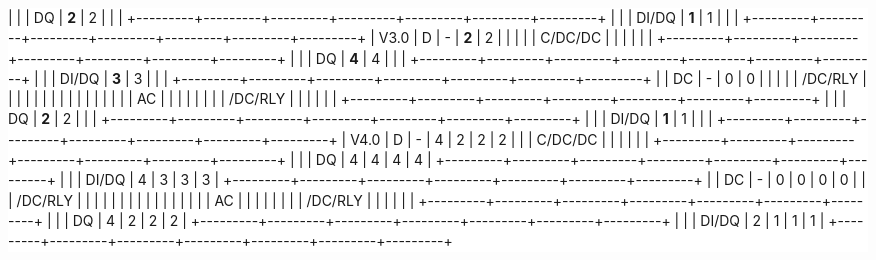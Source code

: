 |         |         | DQ      | **2**   | 2       |         |         |
+---------+---------+---------+---------+---------+---------+---------+
|         |         | DI/DQ   | **1**   | 1       |         |         |
+---------+---------+---------+---------+---------+---------+---------+
| V3.0    | D       | \-      | **2**   | 2       |         |         |
|         | C/DC/DC |         |         |         |         |         |
+---------+---------+---------+---------+---------+---------+---------+
|         |         | DQ      | **4**   | 4       |         |         |
+---------+---------+---------+---------+---------+---------+---------+
|         |         | DI/DQ   | **3**   | 3       |         |         |
+---------+---------+---------+---------+---------+---------+---------+
|         | DC      | \-      | 0       | 0       |         |         |
|         | /DC/RLY |         |         |         |         |         |
|         |         |         |         |         |         |         |
|         | AC      |         |         |         |         |         |
|         | /DC/RLY |         |         |         |         |         |
+---------+---------+---------+---------+---------+---------+---------+
|         |         | DQ      | **2**   | 2       |         |         |
+---------+---------+---------+---------+---------+---------+---------+
|         |         | DI/DQ   | **1**   | 1       |         |         |
+---------+---------+---------+---------+---------+---------+---------+
| V4.0    | D       | \-      | 4       | 2       | 2       | 2       |
|         | C/DC/DC |         |         |         |         |         |
+---------+---------+---------+---------+---------+---------+---------+
|         |         | DQ      | 4       | 4       | 4       | 4       |
+---------+---------+---------+---------+---------+---------+---------+
|         |         | DI/DQ   | 4       | 3       | 3       | 3       |
+---------+---------+---------+---------+---------+---------+---------+
|         | DC      | \-      | 0       | 0       | 0       | 0       |
|         | /DC/RLY |         |         |         |         |         |
|         |         |         |         |         |         |         |
|         | AC      |         |         |         |         |         |
|         | /DC/RLY |         |         |         |         |         |
+---------+---------+---------+---------+---------+---------+---------+
|         |         | DQ      | 4       | 2       | 2       | 2       |
+---------+---------+---------+---------+---------+---------+---------+
|         |         | DI/DQ   | 2       | 1       | 1       | 1       |
+---------+---------+---------+---------+---------+---------+---------+
